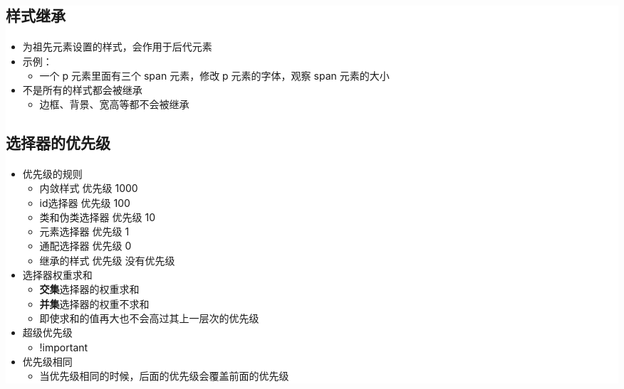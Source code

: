 ## 样式继承
  - 为祖先元素设置的样式，会作用于后代元素
  - 示例：
	  - 一个 p 元素里面有三个 span 元素，修改 p 元素的字体，观察 span 元素的大小
  - 不是所有的样式都会被继承
	  - 边框、背景、宽高等都不会被继承

## 选择器的优先级
  - 优先级的规则
	  - 内敛样式		    优先级	1000
	  - id选择器		    优先级	100
	  - 类和伪类选择器	优先级	10
	  - 元素选择器		优先级	1
	  - 通配选择器		优先级	0
	  - 继承的样式		优先级	没有优先级
  - 选择器权重求和
	  - **交集**选择器的权重求和
	  - **并集**选择器的权重不求和
	  - 即使求和的值再大也不会高过其上一层次的优先级
  - 超级优先级
	  - !important
  - 优先级相同
	  - 当优先级相同的时候，后面的优先级会覆盖前面的优先级
    
